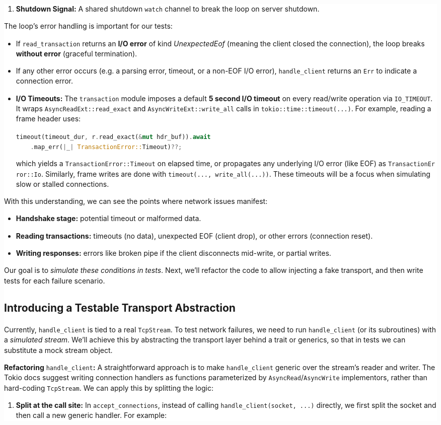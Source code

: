   1. **Shutdown Signal:** A shared shutdown `watch` channel to break the loop on
     server shutdown.

  The loop’s error handling is important for our tests:

  - If `read_transaction` returns an **I/O error** of kind *UnexpectedEof*
    (meaning the client closed the connection), the loop breaks **without
    error** (graceful termination).

  - If any other error occurs (e.g. a parsing error, timeout, or a non-EOF I/O
    error), `handle_client` returns an `Err` to indicate a connection error.

- **I/O Timeouts:** The `transaction` module imposes a default **5 second I/O
  timeout** on every read/write operation via `IO_TIMEOUT`. It wraps
  `AsyncReadExt::read_exact` and `AsyncWriteExt::write_all` calls in
  `tokio::time::timeout(...)`. For example, reading a frame header uses:

  ```rust
  timeout(timeout_dur, r.read_exact(&mut hdr_buf)).await
      .map_err(|_| TransactionError::Timeout)??;

  ```

  which yields a `TransactionError::Timeout` on elapsed time, or propagates any
  underlying I/O error (like EOF) as `TransactionError::Io`. Similarly, frame
  writes are done with `timeout(..., write_all(...))`. These timeouts will be a
  focus when simulating slow or stalled connections.

With this understanding, we can see the points where network issues manifest:

- **Handshake stage:** potential timeout or malformed data.

- **Reading transactions:** timeouts (no data), unexpected EOF (client drop), or
  other errors (connection reset).

- **Writing responses:** errors like broken pipe if the client disconnects
  mid-write, or partial writes.

Our goal is to *simulate these conditions in tests*. Next, we’ll refactor the
code to allow injecting a fake transport, and then write tests for each failure
scenario.

## Introducing a Testable Transport Abstraction

Currently, `handle_client` is tied to a real `TcpStream`. To test network
failures, we need to run `handle_client` (or its subroutines) with a *simulated
stream*. We’ll achieve this by abstracting the transport layer behind a trait
or generics, so that in tests we can substitute a mock stream object.

**Refactoring** `handle_client`**:** A straightforward approach is to make
`handle_client` generic over the stream’s reader and writer. The Tokio docs
suggest writing connection handlers as functions parameterized by
`AsyncRead`/`AsyncWrite` implementors, rather than hard-coding `TcpStream`. We
can apply this by splitting the logic:

1. **Split at the call site:** In `accept_connections`, instead of calling
   `handle_client(socket, ...)` directly, we first split the socket and then
   call a new generic handler. For example:
